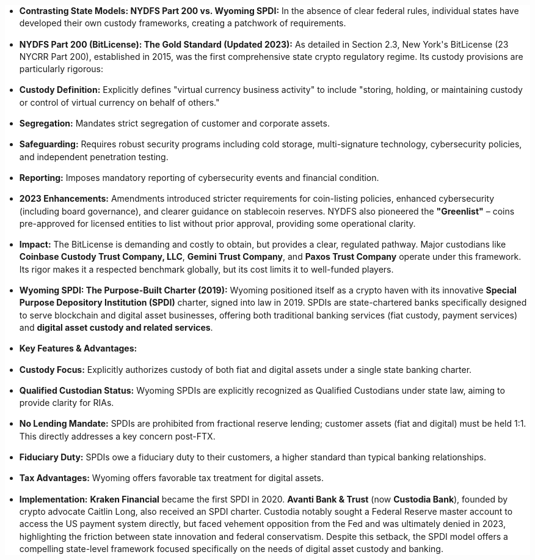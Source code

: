 *   **Contrasting State Models: NYDFS Part 200 vs. Wyoming SPDI:** In the absence of clear federal rules, individual states have developed their own custody frameworks, creating a patchwork of requirements.

*   **NYDFS Part 200 (BitLicense): The Gold Standard (Updated 2023):** As detailed in Section 2.3, New York's BitLicense (23 NYCRR Part 200), established in 2015, was the first comprehensive state crypto regulatory regime. Its custody provisions are particularly rigorous:

*   **Custody Definition:** Explicitly defines "virtual currency business activity" to include "storing, holding, or maintaining custody or control of virtual currency on behalf of others."

*   **Segregation:** Mandates strict segregation of customer and corporate assets.

*   **Safeguarding:** Requires robust security programs including cold storage, multi-signature technology, cybersecurity policies, and independent penetration testing.

*   **Reporting:** Imposes mandatory reporting of cybersecurity events and financial condition.

*   **2023 Enhancements:** Amendments introduced stricter requirements for coin-listing policies, enhanced cybersecurity (including board governance), and clearer guidance on stablecoin reserves. NYDFS also pioneered the **"Greenlist"** – coins pre-approved for licensed entities to list without prior approval, providing some operational clarity.

*   **Impact:** The BitLicense is demanding and costly to obtain, but provides a clear, regulated pathway. Major custodians like **Coinbase Custody Trust Company, LLC**, **Gemini Trust Company**, and **Paxos Trust Company** operate under this framework. Its rigor makes it a respected benchmark globally, but its cost limits it to well-funded players.

*   **Wyoming SPDI: The Purpose-Built Charter (2019):** Wyoming positioned itself as a crypto haven with its innovative **Special Purpose Depository Institution (SPDI)** charter, signed into law in 2019. SPDIs are state-chartered banks specifically designed to serve blockchain and digital asset businesses, offering both traditional banking services (fiat custody, payment services) and **digital asset custody and related services**.

*   **Key Features & Advantages:**

*   **Custody Focus:** Explicitly authorizes custody of both fiat and digital assets under a single state banking charter.

*   **Qualified Custodian Status:** Wyoming SPDIs are explicitly recognized as Qualified Custodians under state law, aiming to provide clarity for RIAs.

*   **No Lending Mandate:** SPDIs are prohibited from fractional reserve lending; customer assets (fiat and digital) must be held 1:1. This directly addresses a key concern post-FTX.

*   **Fiduciary Duty:** SPDIs owe a fiduciary duty to their customers, a higher standard than typical banking relationships.

*   **Tax Advantages:** Wyoming offers favorable tax treatment for digital assets.

*   **Implementation:** **Kraken Financial** became the first SPDI in 2020. **Avanti Bank & Trust** (now **Custodia Bank**), founded by crypto advocate Caitlin Long, also received an SPDI charter. Custodia notably sought a Federal Reserve master account to access the US payment system directly, but faced vehement opposition from the Fed and was ultimately denied in 2023, highlighting the friction between state innovation and federal conservatism. Despite this setback, the SPDI model offers a compelling state-level framework focused specifically on the needs of digital asset custody and banking.
